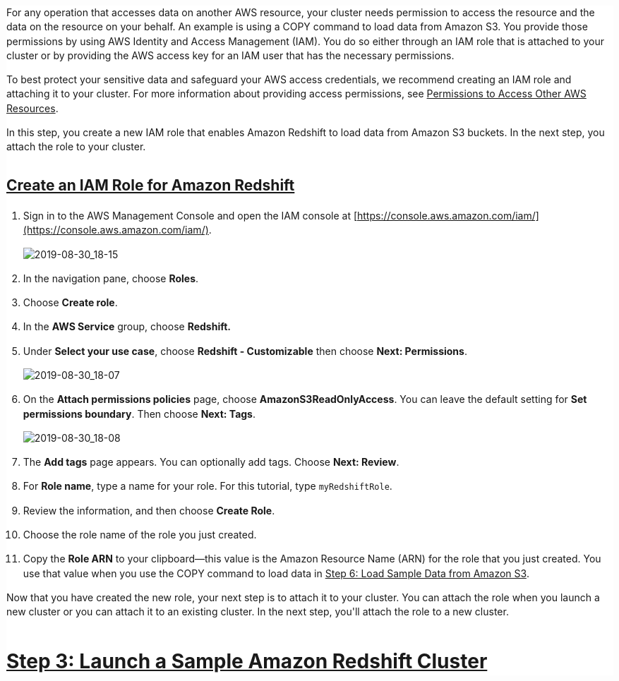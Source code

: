 For any operation that accesses data on another AWS resource, your cluster needs permission to access the resource and the data on the resource on your behalf. An example is using a COPY command to load data from Amazon S3. You provide those permissions by using AWS Identity and Access Management (IAM). You do so either through an IAM role that is attached to your cluster or by providing the AWS access key for an IAM user that has the necessary permissions.

To best protect your sensitive data and safeguard your AWS access credentials, we recommend creating an IAM role and attaching it to your cluster. For more information about providing access permissions, see [Permissions to Access Other AWS Resources](https://docs.aws.amazon.com/redshift/latest/dg/copy-usage_notes-access-permissions.html).

In this step, you create a new IAM role that enables Amazon Redshift to load data from Amazon S3 buckets. In the next step, you attach the role to your cluster.

## [Create an IAM Role for Amazon Redshift](#to-create-an-iam-role-for--amazon-redshift)

1.  Sign in to the AWS Management Console and open the IAM console at [https://console.aws.amazon.com/iam/](https://console.aws.amazon.com/iam/).
    
    ![2019-08-30_18-15](https://github.com/liuhoward/teaching/raw/master/big_data/redshift/2019-08-30_18-15.png)
    
2. In the navigation pane, choose **Roles**.

3. Choose **Create role**.

4. In the **AWS Service** group, choose **Redshift.**

5. Under **Select your use case**, choose **Redshift - Customizable** then choose **Next: Permissions**.

   ![2019-08-30_18-07](https://github.com/liuhoward/teaching/raw/master/big_data/redshift/2019-08-30_18-07.png)

6. On the **Attach permissions policies** page, choose **AmazonS3ReadOnlyAccess**. You can leave the default setting for **Set permissions boundary**. Then choose **Next: Tags**.

   ![2019-08-30_18-08](https://github.com/liuhoward/teaching/raw/master/big_data/redshift/2019-08-30_18-08.png)

7. The **Add tags** page appears. You can optionally add tags. Choose **Next: Review**.

8. For **Role name**, type a name for your role. For this tutorial, type `myRedshiftRole`.

9. Review the information, and then choose **Create Role**.

10. Choose the role name of the role you just created.

11. Copy the **Role ARN** to your clipboard—this value is the Amazon Resource Name (ARN) for the role that you just created. You use that value when you use the COPY command to load data in [Step 6: Load Sample Data from Amazon S3](#step-6-load-sample-data-from-amazon-s3).


Now that you have created the new role, your next step is to attach it to your cluster. You can attach the role when you launch a new cluster or you can attach it to an existing cluster. In the next step, you'll attach the role to a new cluster.


# [Step 3: Launch a Sample Amazon Redshift Cluster](#step-3-launch-a-sample-amazon-redshift-cluster)

